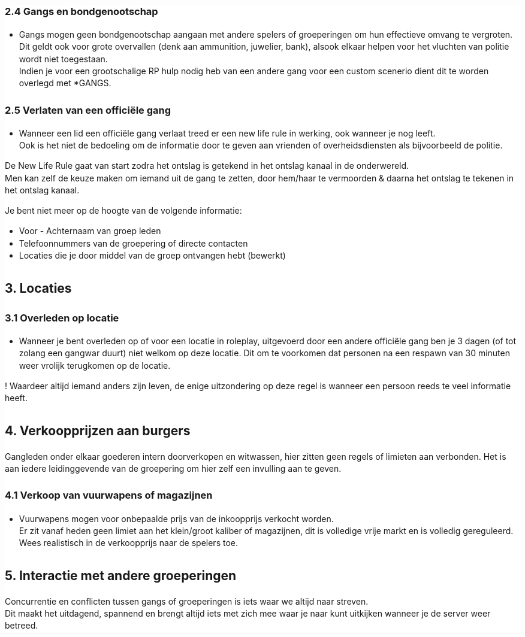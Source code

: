 ### 2.4 Gangs en bondgenootschap
- Gangs mogen geen bondgenootschap aangaan met andere spelers of groeperingen om hun effectieve omvang te vergroten.<br>
Dit geldt ook voor grote overvallen (denk aan ammunition, juwelier, bank), alsook elkaar helpen voor het vluchten van politie wordt niet toegestaan.<br>
Indien je voor een grootschalige RP hulp nodig heb van een andere gang voor een custom scenerio dient dit te worden overlegd met *GANGS.<br>

### 2.5 Verlaten van een officiële gang
- Wanneer een lid een officiële gang verlaat treed er een new life rule in werking, ook wanneer je nog leeft.<br>
Ook is het niet de bedoeling om de informatie door te geven aan vrienden of overheidsdiensten als bijvoorbeeld de politie.<br>

De New Life Rule gaat van start zodra het ontslag is getekend in het ontslag kanaal in de onderwereld.<BR>
Men kan zelf de keuze maken om iemand uit de gang te zetten, door hem/haar te vermoorden & daarna het ontslag te tekenen in het ontslag kanaal.<BR>

Je bent niet meer op de hoogte van de volgende informatie:<br>
- Voor - Achternaam van groep leden<br>
- Telefoonnummers van de groepering of directe contacten<br>
- Locaties die je door middel van de groep ontvangen hebt (bewerkt)<br>

## 3. Locaties

### 3.1 Overleden op locatie
- Wanneer je bent overleden op of voor een locatie in roleplay, uitgevoerd door een andere officiële gang ben je 3 dagen (of tot zolang een gangwar duurt) niet welkom op deze locatie.
Dit om te voorkomen dat personen na een respawn van 30 minuten weer vrolijk terugkomen op de locatie.<br>

! Waardeer altijd iemand anders zijn leven, de enige uitzondering op deze regel is wanneer een persoon reeds te veel informatie heeft.<br>

## 4. Verkoopprijzen aan burgers

Gangleden onder elkaar goederen intern doorverkopen en witwassen, hier zitten geen regels of limieten aan verbonden. Het is aan iedere leidinggevende van de groepering om hier zelf een invulling aan te geven.<br>

### 4.1 Verkoop van vuurwapens of magazijnen
- Vuurwapens mogen voor onbepaalde prijs van de inkoopprijs verkocht worden.<br>
Er zit vanaf heden geen limiet aan het klein/groot kaliber of magazijnen, dit is volledige vrije markt en is volledig gereguleerd.<br>
Wees realistisch in de verkoopprijs naar de spelers toe.<br>

## 5. Interactie met andere groeperingen

Concurrentie en conflicten tussen gangs of groeperingen is iets waar we altijd naar streven.<br>
Dit maakt het uitdagend, spannend en brengt altijd iets met zich mee waar je naar kunt uitkijken wanneer je de server weer betreed.<br>
